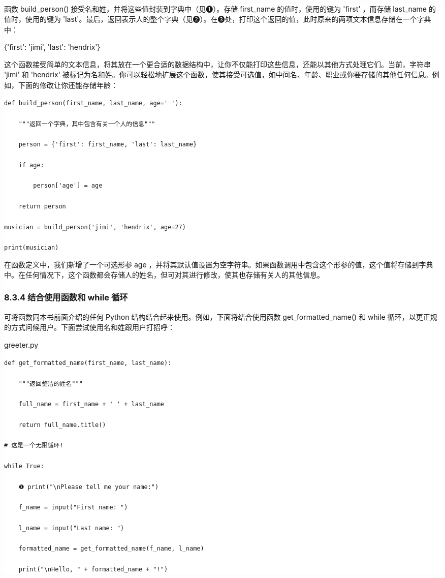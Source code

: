 函数 build_person() 接受名和姓，并将这些值封装到字典中（见❶）。存储 first_name 的值时，使用的键为 'first' ，而存储 last_name 的值时，使用的键为 'last'。最后，返回表示人的整个字典（见❷）。在❸处，打印这个返回的值，此时原来的两项文本信息存储在一个字典中：

{'first': 'jimi', 'last': 'hendrix'}

这个函数接受简单的文本信息，将其放在一个更合适的数据结构中，让你不仅能打印这些信息，还能以其他方式处理它们。当前，字符串 'jimi' 和 'hendrix' 被标记为名和姓。你可以轻松地扩展这个函数，使其接受可选值，如中间名、年龄、职业或你要存储的其他任何信息。例如，下面的修改让你还能存储年龄：

```
def build_person(first_name, last_name, age=' '):

	"""返回一个字典，其中包含有关一个人的信息"""

	person = {'first': first_name, 'last': last_name}

	if age:

		person['age'] = age

	return person

musician = build_person('jimi', 'hendrix', age=27)

print(musician)
```

在函数定义中，我们新增了一个可选形参 age ，并将其默认值设置为空字符串。如果函数调用中包含这个形参的值，这个值将存储到字典中。在任何情况下，这个函数都会存储人的姓名，但可对其进行修改，使其也存储有关人的其他信息。

### 8.3.4 结合使用函数和 while 循环

可将函数同本书前面介绍的任何 Python 结构结合起来使用。例如，下面将结合使用函数 get_formatted_name() 和 while 循环，以更正规的方式问候用户。下面尝试使用名和姓跟用户打招呼：

greeter.py

```
def get_formatted_name(first_name, last_name):

	"""返回整洁的姓名"""

	full_name = first_name + ' ' + last_name

	return full_name.title()

# 这是一个无限循环!

while True:

	❶ print("\nPlease tell me your name:")

	f_name = input("First name: ")

	l_name = input("Last name: ")

	formatted_name = get_formatted_name(f_name, l_name)

	print("\nHello, " + formatted_name + "!")

```
